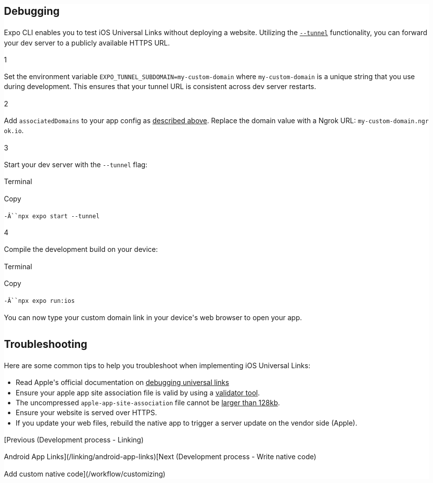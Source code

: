 Debugging
---------

Expo CLI enables you to test iOS Universal Links without deploying a website. Utilizing the [`--tunnel`](/more/expo-cli#tunneling) functionality, you can forward your dev server to a publicly available HTTPS URL.

1

Set the environment variable `EXPO_TUNNEL_SUBDOMAIN=my-custom-domain` where `my-custom-domain` is a unique string that you use during development. This ensures that your tunnel URL is consistent across dev server restarts.

2

Add `associatedDomains` to your app config as [described above](/linking/ios-universal-links#native-app-configuration). Replace the domain value with a Ngrok URL: `my-custom-domain.ngrok.io`.

3

Start your dev server with the `--tunnel` flag:

Terminal

Copy

`-Â``npx expo start --tunnel`

4

Compile the development build on your device:

Terminal

Copy

`-Â``npx expo run:ios`

You can now type your custom domain link in your device's web browser to open your app.

Troubleshooting
---------------

Here are some common tips to help you troubleshoot when implementing iOS Universal Links:

* Read Apple's official documentation on [debugging universal links](https://developer.apple.com/documentation/technotes/tn3155-debugging-universal-links)
* Ensure your apple app site association file is valid by using a [validator tool](https://branch.io/resources/aasa-validator/).
* The uncompressed `apple-app-site-association` file cannot be [larger than 128kb](https://developer.apple.com/library/archive/documentation/General/Conceptual/AppSearch/UniversalLinks.html).
* Ensure your website is served over HTTPS.
* If you update your web files, rebuild the native app to trigger a server update on the vendor side (Apple).

[Previous (Development process - Linking)

Android App Links](/linking/android-app-links)[Next (Development process - Write native code)

Add custom native code](/workflow/customizing)

